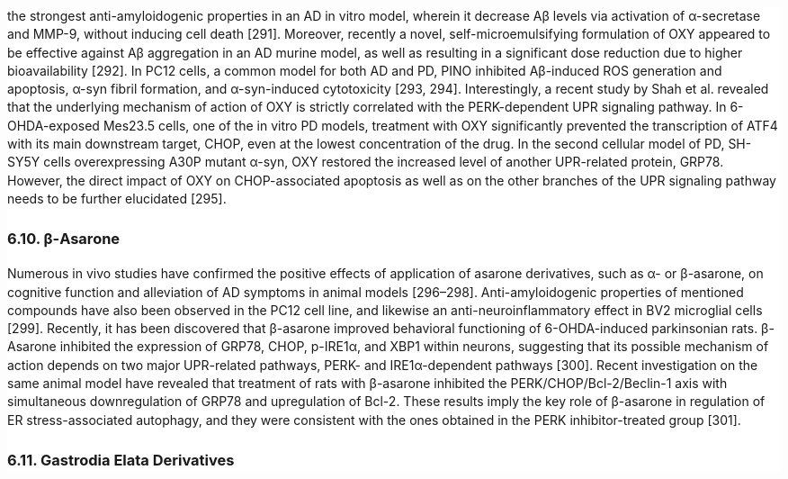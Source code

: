 the strongest anti-amyloidogenic properties in an AD in vitro model, wherein it decrease Aβ levels via activation of α-secretase and MMP-9, without inducing cell death [291]. Moreover, recently a novel, self-microemulsifying formulation of OXY appeared to be effective against Aβ aggregation in an AD murine model, as well as resulting in a significant dose reduction due to higher bioavailability [292]. In PC12 cells, a common model for both AD and PD, PINO inhibited Aβ-induced ROS generation and apoptosis, α-syn fibril formation, and α-syn-induced cytotoxicity [293, 294]. Interestingly, a recent study by Shah et al. revealed that the underlying mechanism of action of OXY is strictly correlated with the PERK-dependent UPR signaling pathway. In 6-OHDA-exposed Mes23.5 cells, one of the in vitro PD models, treatment with OXY significantly prevented the transcription of ATF4 with its main downstream target, CHOP, even at the lowest concentration of the drug. In the second cellular model of PD, SH-SY5Y cells overexpressing A30P mutant α-syn, OXY restored the increased level of another UPR-related protein, GRP78. However, the direct impact of OXY on CHOP-associated apoptosis as well as on the other branches of the UPR signaling pathway needs to be further elucidated [295].

### 6.10. β-Asarone

Numerous in vivo studies have confirmed the positive effects of application of asarone derivatives, such as α- or β-asarone, on cognitive function and alleviation of AD symptoms in animal models [296–298]. Anti-amyloidogenic properties of mentioned compounds have also been observed in the PC12 cell line, and likewise an anti-neuroinflammatory effect in BV2 microglial cells [299]. Recently, it has been discovered that β-asarone improved behavioral functioning of 6-OHDA-induced parkinsonian rats. β-Asarone inhibited the expression of GRP78, CHOP, p-IRE1α, and XBP1 within neurons, suggesting that its possible mechanism of action depends on two major UPR-related pathways, PERK- and IRE1α-dependent pathways [300]. Recent investigation on the same animal model have revealed that treatment of rats with β-asarone inhibited the PERK/CHOP/Bcl-2/Beclin-1 axis with simultaneous downregulation of GRP78 and upregulation of Bcl-2. These results imply the key role of β-asarone in regulation of ER stress-associated autophagy, and they were consistent with the ones obtained in the PERK inhibitor-treated group [301].

### 6.11. Gastrodia Elata Derivatives

